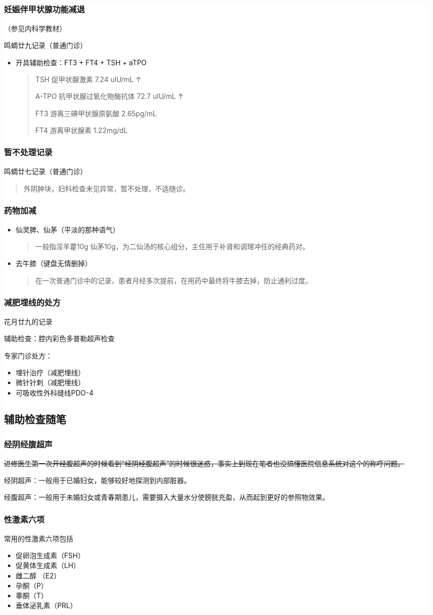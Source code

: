 ### 妊娠伴甲状腺功能减退

（参见内科学教材）

鸣蜩廿九记录（普通门诊）
- 开具辅助检查：FT3 + FT4 + TSH + aTPO
  > TSH 促甲状腺激素 7.24 uIU/mL ↑
  >
  > A-TPO 抗甲状腺过氧化物酶抗体 72.7 uIU/mL ↑
  >
  > FT3 游离三碘甲状腺原氨酸 2.65pg/mL
  >
  > FT4 游离甲状腺素 1.22mg/dL

### 暂不处理记录

鸣蜩廿七记录（普通门诊）
> 外阴肿块，妇科检查未见异常，暂不处理，不适随诊。

### 药物加减

- 仙灵脾、仙茅（平淡的那种语气）
  > 一般指淫羊藿10g 仙茅10g，为二仙汤的核心组分，主任用于补肾和调理冲任的经典药对。
- 去牛膝（键盘无情删掉）
  > 在一次普通门诊中的记录，患者月经多次提前，在用药中最终将牛膝去掉，防止通利过度。

### 减肥埋线的处方

花月廿九的记录

辅助检查：腔内彩色多普勒超声检查

专家门诊处方：
- 埋针治疗（减肥埋线）
- 微针针刺（减肥埋线）
- 可吸收性外科缝线PDO-4

## 辅助检查随笔

### 经阴经腹超声

<del>进修医生第一次开经腹超声的时候看到“经阴经腹超声”的时候很迷惑，事实上到现在笔者也没搞懂医院信息系统对这个的称呼问题。</del>

经阴超声：一般用于已婚妇女，能够较好地探测到内部脏器。

经腹超声：一般用于未婚妇女或青春期患儿，需要摄入大量水分使膀胱充盈，从而起到更好的参照物效果。

### 性激素六项

常用的性激素六项包括
- 促卵泡生成素（FSH）
- 促黄体生成素（LH）
- 雌二醇 （E2）
- 孕酮（P）
- 睾酮（T）
- 垂体泌乳素（PRL）
